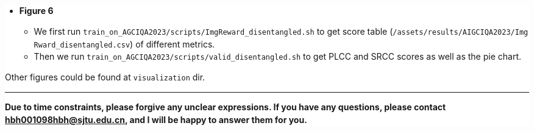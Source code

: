 * **Figure 6**

  * We first run `train_on_AGCIQA2023/scripts/ImgReward_disentangled.sh` to get score table (`/assets/results/AIGCIQA2023/ImgRward_disentangled.csv`) of different metrics.
  * Then we run `train_on_AGCIQA2023/scripts/valid_disentangled.sh` to get PLCC and SRCC scores as well as the pie chart.

Other figures could be found at `visualization` dir.

******



**Due to time constraints, please forgive any unclear expressions. If you have any questions, please contact hbh001098hbh@sjtu.edu.cn, and I will be happy to answer them for you.**
